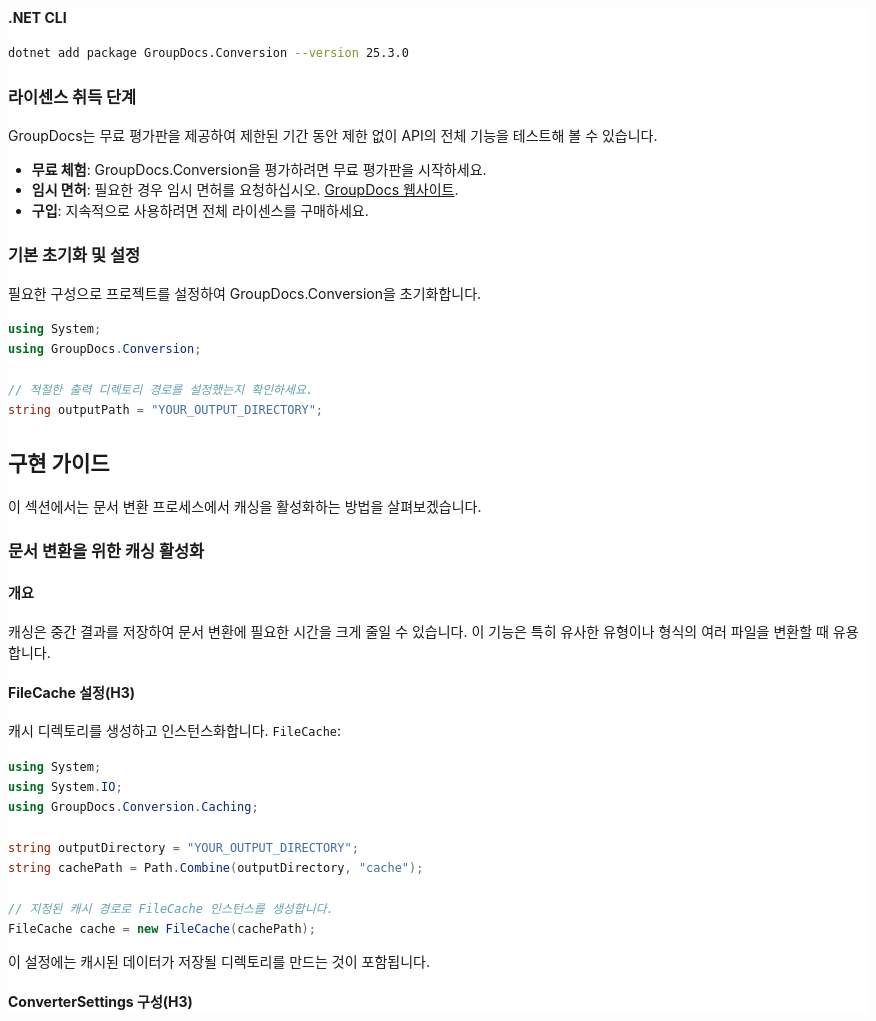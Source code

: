 **.NET CLI**
```bash
dotnet add package GroupDocs.Conversion --version 25.3.0
```

### 라이센스 취득 단계

GroupDocs는 무료 평가판을 제공하여 제한된 기간 동안 제한 없이 API의 전체 기능을 테스트해 볼 수 있습니다.
- **무료 체험**: GroupDocs.Conversion을 평가하려면 무료 평가판을 시작하세요.
- **임시 면허**: 필요한 경우 임시 면허를 요청하십시오. [GroupDocs 웹사이트](https://purchase.groupdocs.com/temporary-license/).
- **구입**: 지속적으로 사용하려면 전체 라이센스를 구매하세요.

### 기본 초기화 및 설정

필요한 구성으로 프로젝트를 설정하여 GroupDocs.Conversion을 초기화합니다.

```csharp
using System;
using GroupDocs.Conversion;

// 적절한 출력 디렉토리 경로를 설정했는지 확인하세요.
string outputPath = "YOUR_OUTPUT_DIRECTORY";
```

## 구현 가이드

이 섹션에서는 문서 변환 프로세스에서 캐싱을 활성화하는 방법을 살펴보겠습니다.

### 문서 변환을 위한 캐싱 활성화

#### 개요

캐싱은 중간 결과를 저장하여 문서 변환에 필요한 시간을 크게 줄일 수 있습니다. 이 기능은 특히 유사한 유형이나 형식의 여러 파일을 변환할 때 유용합니다.

#### FileCache 설정(H3)

캐시 디렉토리를 생성하고 인스턴스화합니다. `FileCache`:

```csharp
using System;
using System.IO;
using GroupDocs.Conversion.Caching;

string outputDirectory = "YOUR_OUTPUT_DIRECTORY";
string cachePath = Path.Combine(outputDirectory, "cache");

// 지정된 캐시 경로로 FileCache 인스턴스를 생성합니다.
FileCache cache = new FileCache(cachePath);
```

이 설정에는 캐시된 데이터가 저장될 디렉토리를 만드는 것이 포함됩니다.

#### ConverterSettings 구성(H3)
